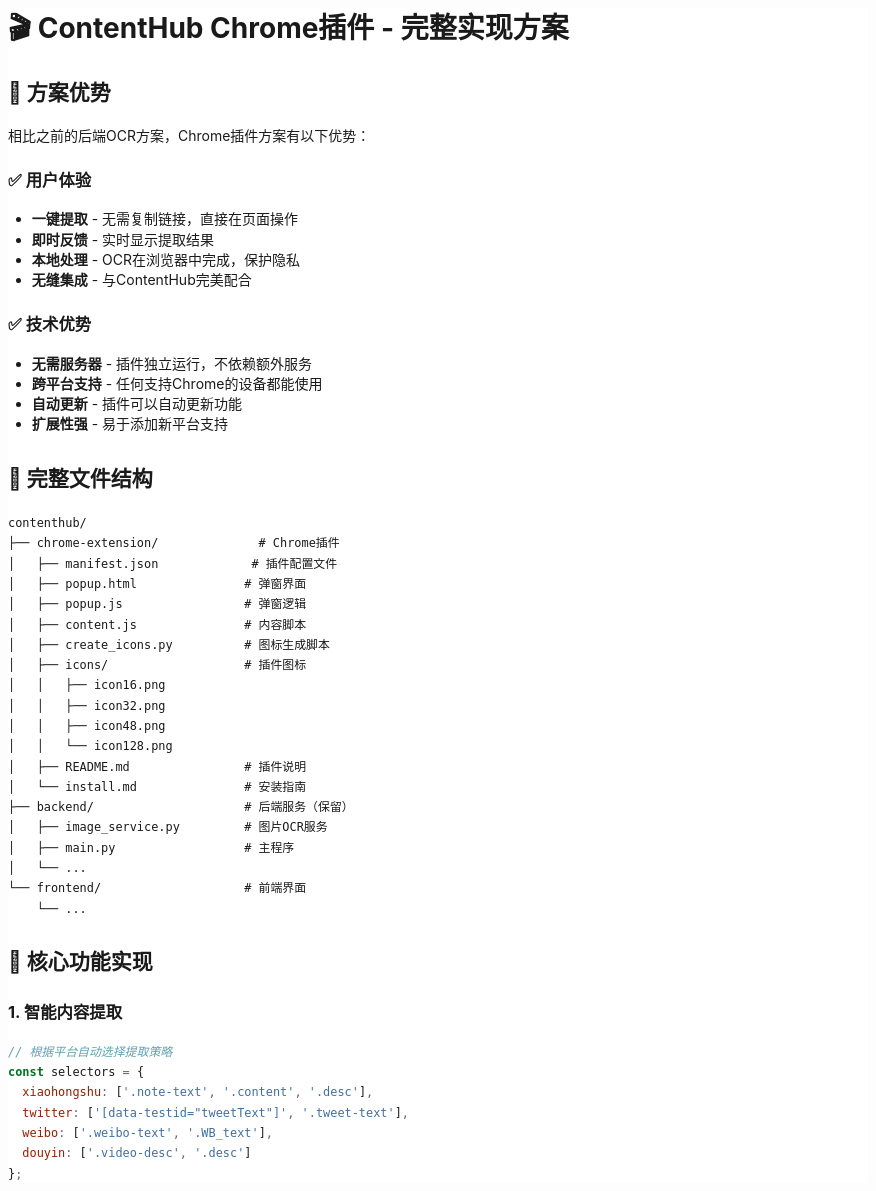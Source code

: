 # 🎬 ContentHub Chrome插件 - 完整实现方案

## 🎯 方案优势

相比之前的后端OCR方案，Chrome插件方案有以下优势：

### ✅ 用户体验
- **一键提取** - 无需复制链接，直接在页面操作
- **即时反馈** - 实时显示提取结果
- **本地处理** - OCR在浏览器中完成，保护隐私
- **无缝集成** - 与ContentHub完美配合

### ✅ 技术优势
- **无需服务器** - 插件独立运行，不依赖额外服务
- **跨平台支持** - 任何支持Chrome的设备都能使用
- **自动更新** - 插件可以自动更新功能
- **扩展性强** - 易于添加新平台支持

## 📁 完整文件结构

```
contenthub/
├── chrome-extension/              # Chrome插件
│   ├── manifest.json             # 插件配置文件
│   ├── popup.html               # 弹窗界面
│   ├── popup.js                 # 弹窗逻辑
│   ├── content.js               # 内容脚本
│   ├── create_icons.py          # 图标生成脚本
│   ├── icons/                   # 插件图标
│   │   ├── icon16.png
│   │   ├── icon32.png
│   │   ├── icon48.png
│   │   └── icon128.png
│   ├── README.md                # 插件说明
│   └── install.md               # 安装指南
├── backend/                     # 后端服务（保留）
│   ├── image_service.py         # 图片OCR服务
│   ├── main.py                  # 主程序
│   └── ...
└── frontend/                    # 前端界面
    └── ...
```

## 🚀 核心功能实现

### 1. 智能内容提取
```javascript
// 根据平台自动选择提取策略
const selectors = {
  xiaohongshu: ['.note-text', '.content', '.desc'],
  twitter: ['[data-testid="tweetText"]', '.tweet-text'],
  weibo: ['.weibo-text', '.WB_text'],
  douyin: ['.video-desc', '.desc']
};
```
